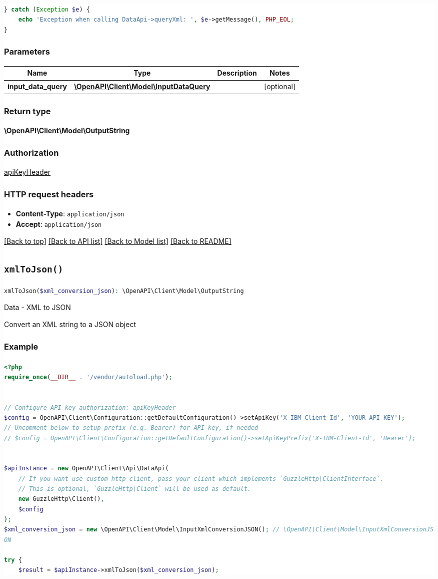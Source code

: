 ```php
} catch (Exception $e) {
    echo 'Exception when calling DataApi->queryXml: ', $e->getMessage(), PHP_EOL;
}
```

### Parameters

Name | Type | Description  | Notes
------------- | ------------- | ------------- | -------------
 **input_data_query** | [**\OpenAPI\Client\Model\InputDataQuery**](../Model/InputDataQuery.md)|  | [optional]

### Return type

[**\OpenAPI\Client\Model\OutputString**](../Model/OutputString.md)

### Authorization

[apiKeyHeader](../../README.md#apiKeyHeader)

### HTTP request headers

- **Content-Type**: `application/json`
- **Accept**: `application/json`

[[Back to top]](#) [[Back to API list]](../../README.md#endpoints)
[[Back to Model list]](../../README.md#models)
[[Back to README]](../../README.md)

## `xmlToJson()`

```php
xmlToJson($xml_conversion_json): \OpenAPI\Client\Model\OutputString
```

Data - XML to JSON

Convert an XML string to a JSON object

### Example

```php
<?php
require_once(__DIR__ . '/vendor/autoload.php');


// Configure API key authorization: apiKeyHeader
$config = OpenAPI\Client\Configuration::getDefaultConfiguration()->setApiKey('X-IBM-Client-Id', 'YOUR_API_KEY');
// Uncomment below to setup prefix (e.g. Bearer) for API key, if needed
// $config = OpenAPI\Client\Configuration::getDefaultConfiguration()->setApiKeyPrefix('X-IBM-Client-Id', 'Bearer');


$apiInstance = new OpenAPI\Client\Api\DataApi(
    // If you want use custom http client, pass your client which implements `GuzzleHttp\ClientInterface`.
    // This is optional, `GuzzleHttp\Client` will be used as default.
    new GuzzleHttp\Client(),
    $config
);
$xml_conversion_json = new \OpenAPI\Client\Model\InputXmlConversionJSON(); // \OpenAPI\Client\Model\InputXmlConversionJSON

try {
    $result = $apiInstance->xmlToJson($xml_conversion_json);
```